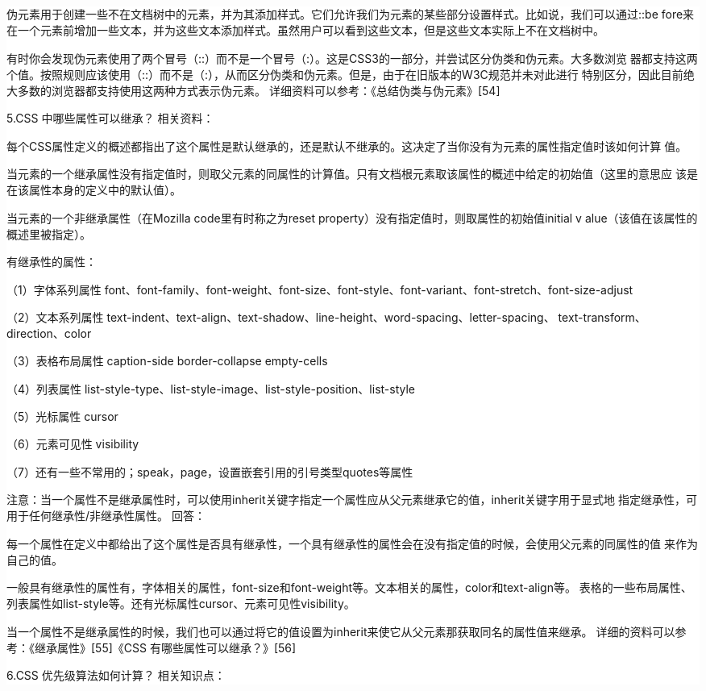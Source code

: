 伪元素用于创建一些不在文档树中的元素，并为其添加样式。它们允许我们为元素的某些部分设置样式。比如说，我们可以通过::be
fore来在一个元素前增加一些文本，并为这些文本添加样式。虽然用户可以看到这些文本，但是这些文本实际上不在文档树中。

有时你会发现伪元素使用了两个冒号（::）而不是一个冒号（:）。这是CSS3的一部分，并尝试区分伪类和伪元素。大多数浏览
器都支持这两个值。按照规则应该使用（::）而不是（:），从而区分伪类和伪元素。但是，由于在旧版本的W3C规范并未对此进行
特别区分，因此目前绝大多数的浏览器都支持使用这两种方式表示伪元素。
详细资料可以参考：《总结伪类与伪元素》[54]

5.CSS 中哪些属性可以继承？
相关资料：

每个CSS属性定义的概述都指出了这个属性是默认继承的，还是默认不继承的。这决定了当你没有为元素的属性指定值时该如何计算
值。

当元素的一个继承属性没有指定值时，则取父元素的同属性的计算值。只有文档根元素取该属性的概述中给定的初始值（这里的意思应
该是在该属性本身的定义中的默认值）。

当元素的一个非继承属性（在Mozilla code里有时称之为reset property）没有指定值时，则取属性的初始值initial v
alue（该值在该属性的概述里被指定）。

有继承性的属性：

（1）字体系列属性
font、font-family、font-weight、font-size、font-style、font-variant、font-stretch、font-size-adjust

（2）文本系列属性
text-indent、text-align、text-shadow、line-height、word-spacing、letter-spacing、
text-transform、direction、color

（3）表格布局属性
caption-side border-collapse empty-cells

（4）列表属性
list-style-type、list-style-image、list-style-position、list-style

（5）光标属性
cursor

（6）元素可见性
visibility

（7）还有一些不常用的；speak，page，设置嵌套引用的引号类型quotes等属性


注意：当一个属性不是继承属性时，可以使用inherit关键字指定一个属性应从父元素继承它的值，inherit关键字用于显式地
指定继承性，可用于任何继承性/非继承性属性。
回答：

每一个属性在定义中都给出了这个属性是否具有继承性，一个具有继承性的属性会在没有指定值的时候，会使用父元素的同属性的值
来作为自己的值。

一般具有继承性的属性有，字体相关的属性，font-size和font-weight等。文本相关的属性，color和text-align等。
表格的一些布局属性、列表属性如list-style等。还有光标属性cursor、元素可见性visibility。

当一个属性不是继承属性的时候，我们也可以通过将它的值设置为inherit来使它从父元素那获取同名的属性值来继承。
详细的资料可以参考：《继承属性》[55]《CSS 有哪些属性可以继承？》[56]

6.CSS 优先级算法如何计算？
相关知识点：
